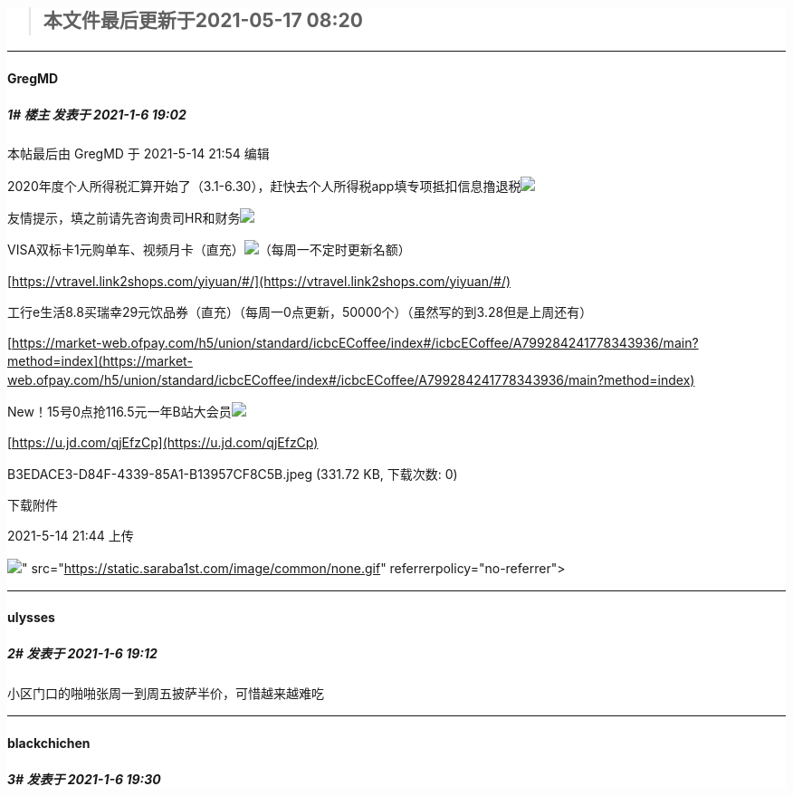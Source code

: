 > ## **本文件最后更新于2021-05-17 08:20** 



*****

####  GregMD  
##### 1#       楼主       发表于 2021-1-6 19:02


 本帖最后由 GregMD 于 2021-5-14 21:54 编辑 

2020年度个人所得税汇算开始了（3.1-6.30），赶快去个人所得税app填专项抵扣信息撸退税<img src="https://static.saraba1st.com/image/smiley/face2017/048.png" referrerpolicy="no-referrer">


友情提示，填之前请先咨询贵司HR和财务<img src="https://static.saraba1st.com/image/smiley/face2017/049.png" referrerpolicy="no-referrer">


VISA双标卡1元购单车、视频月卡（直充）<img src="https://static.saraba1st.com/image/smiley/face2017/065.png" referrerpolicy="no-referrer">（每周一不定时更新名额）

[https://vtravel.link2shops.com/yiyuan/#/](https://vtravel.link2shops.com/yiyuan/#/)


工行e生活8.8买瑞幸29元饮品券（直充）（每周一0点更新，50000个）（虽然写的到3.28但是上周还有）

[https://market-web.ofpay.com/h5/union/standard/icbcECoffee/index#/icbcECoffee/A799284241778343936/main?method=index](https://market-web.ofpay.com/h5/union/standard/icbcECoffee/index#/icbcECoffee/A799284241778343936/main?method=index)


New！15号0点抢116.5元一年B站大会员<img src="https://static.saraba1st.com/image/smiley/face2017/048.png" referrerpolicy="no-referrer">

[https://u.jd.com/qjEfzCp](https://u.jd.com/qjEfzCp)


B3EDACE3-D84F-4339-85A1-B13957CF8C5B.jpeg
(331.72 KB, 下载次数: 0)


下载附件


2021-5-14 21:44 上传


<img src="https://img.saraba1st.com/forum/202105/14/214427sufo252lzqz2ompf.jpeg" referrerpolicy="no-referrer">" src="https://static.saraba1st.com/image/common/none.gif" referrerpolicy="no-referrer">


*****

####  ulysses  
##### 2#       发表于 2021-1-6 19:12


小区门口的啪啪张周一到周五披萨半价，可惜越来越难吃


*****

####  blackchichen  
##### 3#       发表于 2021-1-6 19:30
